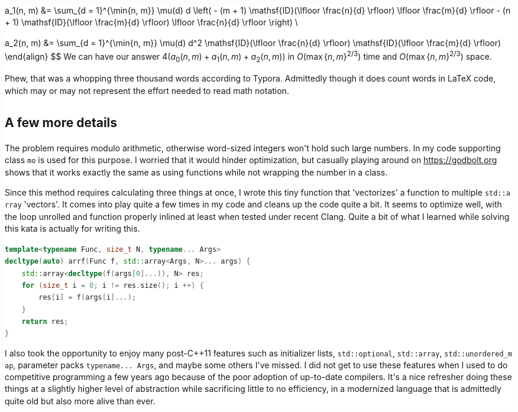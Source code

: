 a_1(n, m) &= \sum_{d = 1}^{\min\{n, m\}}
	\mu(d) d
	\left(
	-
		(m + 1)
		\mathsf{ID}(\lfloor \frac{n}{d} \rfloor)
		\lfloor \frac{m}{d} \rfloor
	-
		(n + 1)
		\mathsf{ID}(\lfloor \frac{m}{d} \rfloor)
		\lfloor \frac{n}{d} \rfloor
	\right) \\

a_2(n, m) &= \sum_{d = 1}^{\min\{n, m\}}
	\mu(d) d^2
	\mathsf{ID}(\lfloor \frac{n}{d} \rfloor)
	\mathsf{ID}(\lfloor \frac{m}{d} \rfloor)
\end{align}
$$
We can have our answer $4 (a_0(n, m) + a_1(n, m) + a_2(n, m))$ in $O(\max\{n, m\}^{2/3})$ time and $O(\max\{n, m\}^{2/3})$ space.

Phew, that was a whopping three thousand words according to Typora. Admittedly though it does count words in LaTeX code, which may or may not represent the effort needed to read math notation.

## A few more details

The problem requires modulo arithmetic, otherwise word-sized integers won't hold such large numbers. In my code supporting class `mo` is used for this purpose. I worried that it would hinder optimization, but casually playing around on <https://godbolt.org> shows that it works exactly the same as using functions while not wrapping the number in a class.

Since this method requires calculating three things at once, I wrote this tiny function that 'vectorizes' a function to multiple `std::array` 'vectors'. It comes into play quite a few times in my code and cleans up the code quite a bit. It seems to optimize well, with the loop unrolled and function properly inlined at least when tested under recent Clang. Quite a bit of what I learned while solving this kata is actually for writing this.

```c++
template<typename Func, size_t N, typename... Args>
decltype(auto) arrf(Func f, std::array<Args, N>... args) {
    std::array<decltype(f(args[0]...)), N> res;
    for (size_t i = 0; i != res.size(); i ++) {
        res[i] = f(args[i]...);
    }
    return res;
}
```

I also took the opportunity to enjoy many post-C++11 features such as initializer lists, `std::optional`, `std::array`, `std::unordered_map`, parameter packs `typename... Args`, and maybe some others I've missed. I did not get to use these features when I used to do competitive programming a few years ago because of the poor adoption of up-to-date compilers. It's a nice refresher doing these things at a slightly higher level of abstraction while sacrificing little to no efficiency, in a modernized language that is admittedly quite old but also more alive than ever.


[triangle-kata]: https://www.codewars.com/kata/count-empty-triangles-in-the-future/
[solution-code]: https://www.codewars.com/kata/reviews/5c77022ab9e5260001c6eaee/groups/5ed20453b5d4a00001e0270d
[pick]: https://en.wikipedia.org/wiki/Pick%27s_theorem
[bezout]: https://en.wikipedia.org/wiki/B%C3%A9zout%27s_identity
[iverson-bracket]: https://en.wikipedia.org/wiki/Iverson_bracket
[a114999]: http://oeis.org/A114999
[mobius]: https://en.wikipedia.org/wiki/Möbius_inversion
[wp-euler-sieve]: https://en.wikipedia.org/wiki/Sieve_of_Eratosthenes#Euler's_sieve
[cf-euler-sieve]: https://codeforces.com/blog/entry/54090
[mse-summation]: https://math.stackexchange.com/a/1740370
[dirichlet-inverse]: https://en.wikipedia.org/wiki/Dirichlet_convolution#Other_formulas